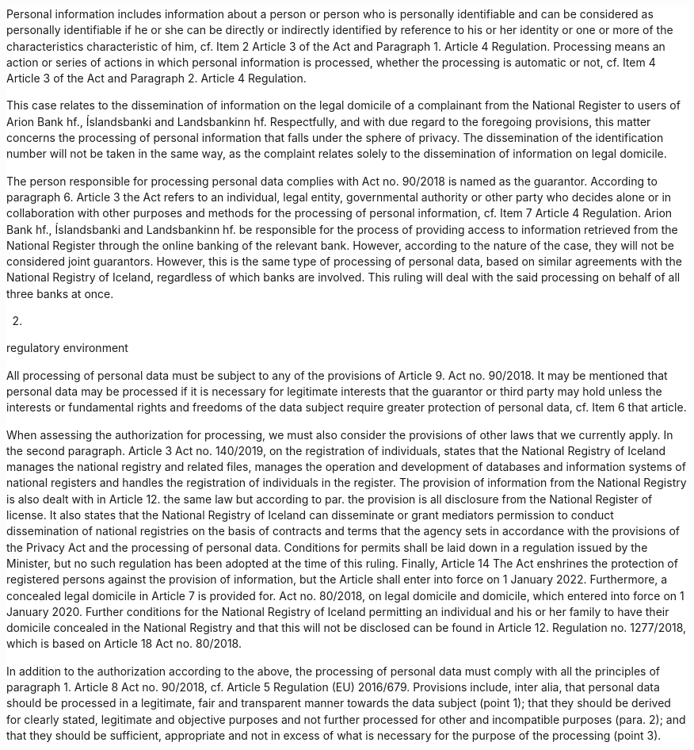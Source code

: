 Personal information includes information about a person or person who is personally identifiable and can be considered as personally identifiable if he or she can be directly or indirectly identified by reference to his or her identity or one or more of the characteristics characteristic of him, cf. Item 2 Article 3 of the Act and Paragraph 1. Article 4 Regulation. Processing means an action or series of actions in which personal information is processed, whether the processing is automatic or not, cf. Item 4 Article 3 of the Act and Paragraph 2. Article 4 Regulation.

This case relates to the dissemination of information on the legal domicile of a complainant from the National Register to users of Arion Bank hf., Íslandsbanki and Landsbankinn hf. Respectfully, and with due regard to the foregoing provisions, this matter concerns the processing of personal information that falls under the sphere of privacy. The dissemination of the identification number will not be taken in the same way, as the complaint relates solely to the dissemination of information on legal domicile.

The person responsible for processing personal data complies with Act no. 90/2018 is named as the guarantor. According to paragraph 6. Article 3 the Act refers to an individual, legal entity, governmental authority or other party who decides alone or in collaboration with other purposes and methods for the processing of personal information, cf. Item 7 Article 4 Regulation. Arion Bank hf., Íslandsbanki and Landsbankinn hf. be responsible for the process of providing access to information retrieved from the National Register through the online banking of the relevant bank. However, according to the nature of the case, they will not be considered joint guarantors. However, this is the same type of processing of personal data, based on similar agreements with the National Registry of Iceland, regardless of which banks are involved. This ruling will deal with the said processing on behalf of all three banks at once.

2.
regulatory environment

All processing of personal data must be subject to any of the provisions of Article 9. Act no. 90/2018. It may be mentioned that personal data may be processed if it is necessary for legitimate interests that the guarantor or third party may hold unless the interests or fundamental rights and freedoms of the data subject require greater protection of personal data, cf. Item 6 that article.

When assessing the authorization for processing, we must also consider the provisions of other laws that we currently apply. In the second paragraph. Article 3 Act no. 140/2019, on the registration of individuals, states that the National Registry of Iceland manages the national registry and related files, manages the operation and development of databases and information systems of national registers and handles the registration of individuals in the register. The provision of information from the National Registry is also dealt with in Article 12. the same law but according to par. the provision is all disclosure from the National Register of license. It also states that the National Registry of Iceland can disseminate or grant mediators permission to conduct dissemination of national registries on the basis of contracts and terms that the agency sets in accordance with the provisions of the Privacy Act and the processing of personal data. Conditions for permits shall be laid down in a regulation issued by the Minister, but no such regulation has been adopted at the time of this ruling. Finally, Article 14 The Act enshrines the protection of registered persons against the provision of information, but the Article shall enter into force on 1 January 2022. Furthermore, a concealed legal domicile in Article 7 is provided for. Act no. 80/2018, on legal domicile and domicile, which entered into force on 1 January 2020. Further conditions for the National Registry of Iceland permitting an individual and his or her family to have their domicile concealed in the National Registry and that this will not be disclosed can be found in Article 12. Regulation no. 1277/2018, which is based on Article 18 Act no. 80/2018.

In addition to the authorization according to the above, the processing of personal data must comply with all the principles of paragraph 1. Article 8 Act no. 90/2018, cf. Article 5 Regulation (EU) 2016/679. Provisions include, inter alia, that personal data should be processed in a legitimate, fair and transparent manner towards the data subject (point 1); that they should be derived for clearly stated, legitimate and objective purposes and not further processed for other and incompatible purposes (para. 2); and that they should be sufficient, appropriate and not in excess of what is necessary for the purpose of the processing (point 3).
